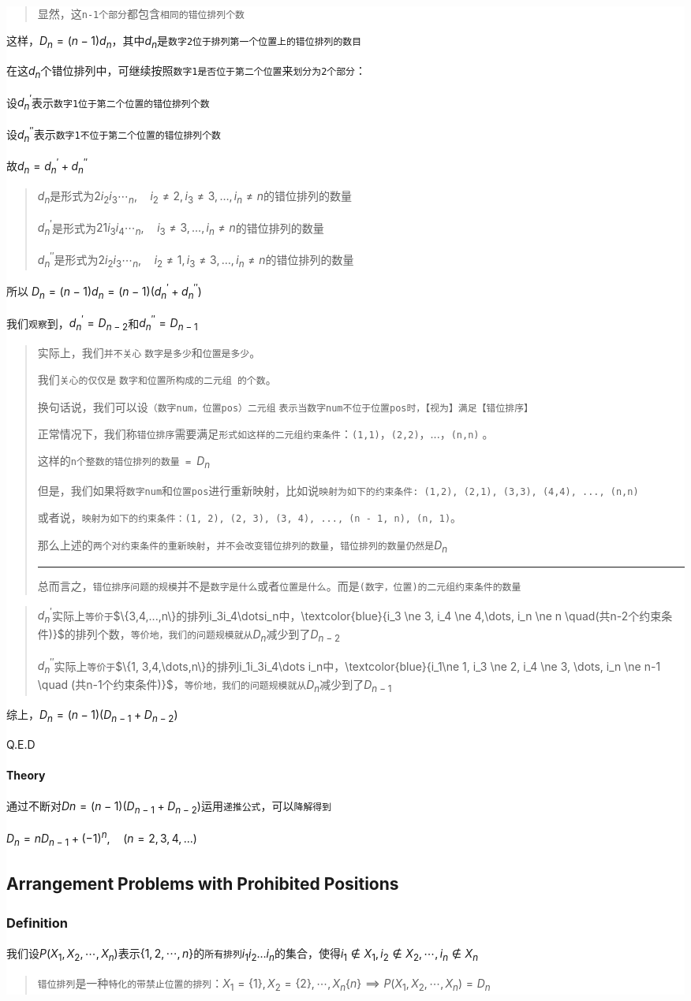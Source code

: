 > 显然，这`n-1个部分`都包含`相同的错位排列个数`

这样，$D_n = (n-1)d_n$，其中$d_n$是`数字2位于排列第一个位置上的错位排列的数目` 



在这$d_n$个错位排列中，可继续按照`数字1是否位于第二个位置`来`划分为2个部分`：

设$d_n^\prime$表示`数字1位于第二个位置的错位排列个数`

设$d_n^{\prime\prime}$表示`数字1不位于第二个位置的错位排列个数`

故$d_n = d_n^{\prime} + d_n^{\prime\prime}$

> $d_n$是形式为$2i_2i_3\dotsi_n,\quad i_2 \ne 2, i_3 \ne 3,\dots, i_n \ne n$的错位排列的数量
>
> $d_n^\prime$是形式为$21i_3i_4\dotsi_n, \quad  i_3 \ne 3,\dots, i_n \ne n$的错位排列的数量
>
> $d_n^{\prime\prime}$是形式为$2i_2i_3\dotsi_n,\quad i_2 \ne 1, i_3 \ne 3,\dots, i_n \ne n$的错位排列的数量

所以 $D_n = (n-1)d_n = (n-1)(d_n^{\prime} + d_n^{\prime\prime})$

我们`观察`到，$d_n^{\prime} = D_{n-2}$和$d_n^{\prime\prime} = D_{n-1}$

> 实际上，我们`并不关心` `数字是多少`和`位置是多少`。
>
> 我们`关心的仅仅是` `数字和位置所构成的二元组 的个数`。
>
> 换句话说，我们可以设`（数字num，位置pos）二元组` `表示当数字num不位于位置pos时，【视为】满足【错位排序】`
>
> 正常情况下，我们称`错位排序`需要满足`形式如这样的二元组约束条件`：`(1,1)`，`(2,2)`，...，`(n,n)` 。
>
> 这样的`n个整数的错位排列的数量 = `$D_n$
>
> 但是，我们如果将`数字num`和`位置pos`进行重新映射，比如说`映射为如下的约束条件: (1,2), (2,1), (3,3), (4,4), ..., (n,n)`
>
> 或者说，`映射为如下的约束条件：(1, 2), (2, 3), (3, 4), ..., (n - 1, n), (n, 1)`。
>
> 那么上述的`两个对约束条件的重新映射`，`并不会改变错位排列的数量`，`错位排列的数量仍然是`$D_n$
>
> ---
>
> 总而言之，`错位排序问题的规模`并不是`数字是什么`或者`位置是什么`。而是`(数字，位置)的二元组约束条件的数量`

> $d_n^\prime$实际上`等价于`$\{3,4,...,n\}的排列i_3i_4\dotsi_n中，\textcolor{blue}{i_3 \ne 3, i_4 \ne 4,\dots, i_n \ne n \quad(共n-2个约束条件)}$的排列个数，`等价地，我们的问题规模就从`$D_n$减少到了$D_{n-2}$
>
> $d_n^{\prime\prime}$实际上`等价于`$\{1, 3,4,\dots,n\}的排列i_1i_3i_4\dots i_n中，\textcolor{blue}{i_1\ne 1, i_3 \ne 2, i_4 \ne 3, \dots, i_n \ne n-1 \quad (共n-1个约束条件)}$，`等价地，我们的问题规模就从`$D_n$减少到了$D_{n-1}$

综上，$D_n = (n-1)(D_{n-1} + D_{n-2})$

Q.E.D

#### Theory

通过不断对$Dn = (n-1)(D_{n-1}+D_{n-2})$运用`递推公式`，可以`降解得到`

$D_n = nD_{n-1} + (-1)^n, \quad(n = 2,3,4,...)$



## Arrangement Problems with Prohibited Positions

### Definition

我们设$P(X_1, X_2, \cdots, X_n)$表示$\{1,2,\cdots,n\}$的`所有排列`$i_1i_2\dots i_n$的集合，使得$i_1 \notin X_1, i_2 \notin X_2, \cdots, i_n \notin X_n$

> `错位排列`是一种`特化的带禁止位置的排列`：$X_1=\{1\}, X_2=\{2\}, \cdots, X_n\{n\} \implies P(X_1, X_2, \cdots, X_n) = D_n$
